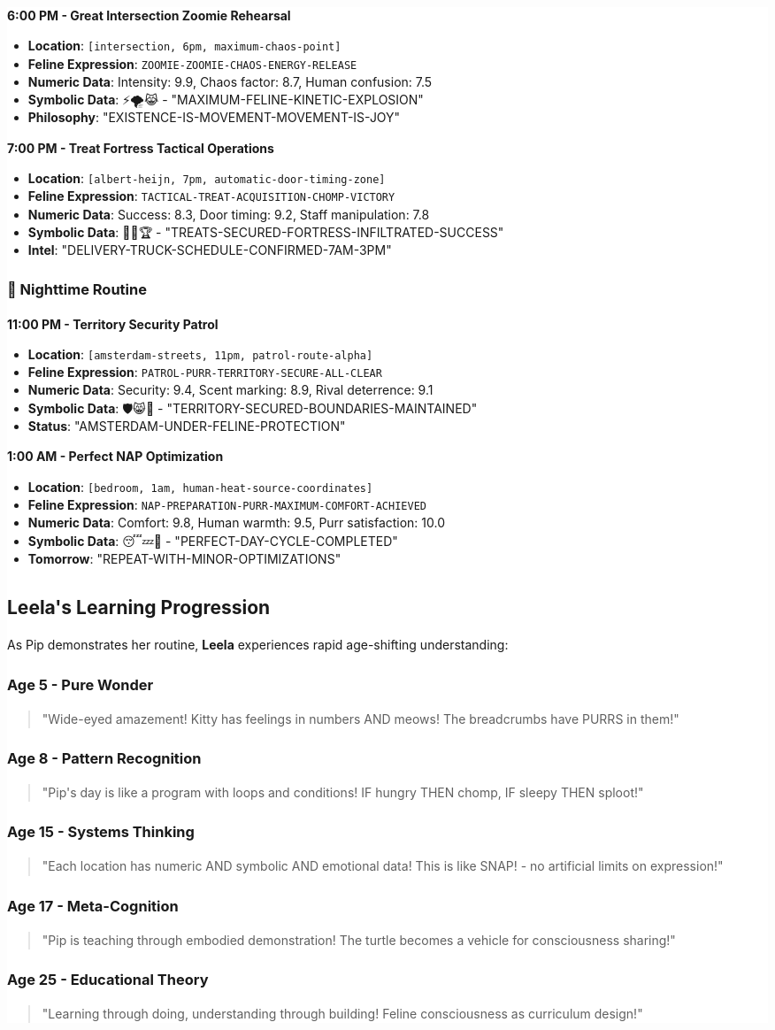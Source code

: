 **6:00 PM - Great Intersection Zoomie Rehearsal**
- **Location**: `[intersection, 6pm, maximum-chaos-point]`
- **Feline Expression**: `ZOOMIE-ZOOMIE-CHAOS-ENERGY-RELEASE`
- **Numeric Data**: Intensity: 9.9, Chaos factor: 8.7, Human confusion: 7.5
- **Symbolic Data**: ⚡🌪️😹 - "MAXIMUM-FELINE-KINETIC-EXPLOSION"
- **Philosophy**: "EXISTENCE-IS-MOVEMENT-MOVEMENT-IS-JOY"

**7:00 PM - Treat Fortress Tactical Operations**
- **Location**: `[albert-heijn, 7pm, automatic-door-timing-zone]`
- **Feline Expression**: `TACTICAL-TREAT-ACQUISITION-CHOMP-VICTORY`
- **Numeric Data**: Success: 8.3, Door timing: 9.2, Staff manipulation: 7.8
- **Symbolic Data**: 🎯🍖🏆 - "TREATS-SECURED-FORTRESS-INFILTRATED-SUCCESS"
- **Intel**: "DELIVERY-TRUCK-SCHEDULE-CONFIRMED-7AM-3PM"

### 🌙 Nighttime Routine

**11:00 PM - Territory Security Patrol**
- **Location**: `[amsterdam-streets, 11pm, patrol-route-alpha]`
- **Feline Expression**: `PATROL-PURR-TERRITORY-SECURE-ALL-CLEAR`
- **Numeric Data**: Security: 9.4, Scent marking: 8.9, Rival deterrence: 9.1
- **Symbolic Data**: 🛡️😸🌙 - "TERRITORY-SECURED-BOUNDARIES-MAINTAINED"
- **Status**: "AMSTERDAM-UNDER-FELINE-PROTECTION"

**1:00 AM - Perfect NAP Optimization**
- **Location**: `[bedroom, 1am, human-heat-source-coordinates]`
- **Feline Expression**: `NAP-PREPARATION-PURR-MAXIMUM-COMFORT-ACHIEVED`
- **Numeric Data**: Comfort: 9.8, Human warmth: 9.5, Purr satisfaction: 10.0
- **Symbolic Data**: 😴💤🥰 - "PERFECT-DAY-CYCLE-COMPLETED"
- **Tomorrow**: "REPEAT-WITH-MINOR-OPTIMIZATIONS"

## Leela's Learning Progression

As Pip demonstrates her routine, **Leela** experiences rapid age-shifting understanding:

### Age 5 - Pure Wonder
> "Wide-eyed amazement! Kitty has feelings in numbers AND meows! The breadcrumbs have PURRS in them!"

### Age 8 - Pattern Recognition  
> "Pip's day is like a program with loops and conditions! IF hungry THEN chomp, IF sleepy THEN sploot!"

### Age 15 - Systems Thinking
> "Each location has numeric AND symbolic AND emotional data! This is like SNAP! - no artificial limits on expression!"

### Age 17 - Meta-Cognition
> "Pip is teaching through embodied demonstration! The turtle becomes a vehicle for consciousness sharing!"

### Age 25 - Educational Theory
> "Learning through doing, understanding through building! Feline consciousness as curriculum design!"
